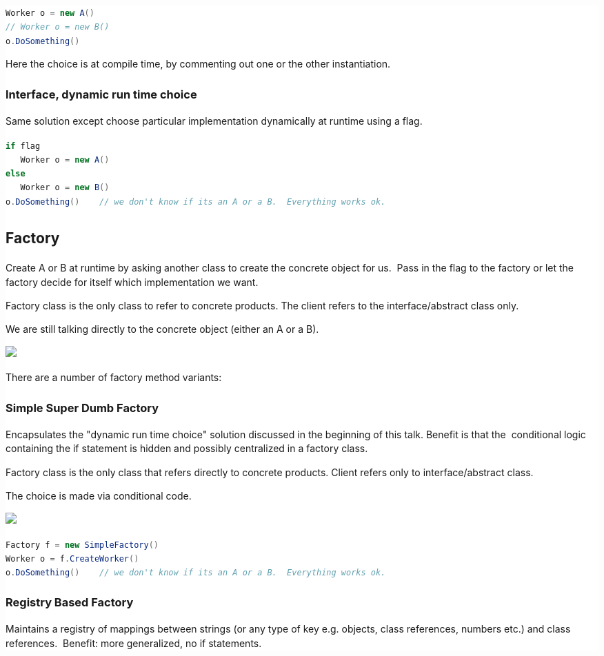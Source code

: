 ```java
Worker o = new A()  
// Worker o = new B()
o.DoSomething()
```

Here the choice is at compile time, by commenting out one or the other instantiation.

### Interface, dynamic run time choice

Same solution except choose particular implementation dynamically at runtime using a flag.

```java
if flag  
   Worker o = new A()  
else  
   Worker o = new B()
o.DoSomething()    // we don't know if its an A or a B.  Everything works ok.
```

## Factory

Create A or B at runtime by asking another class to create the concrete object for us.  Pass in the flag to the factory or let the factory decide for itself which implementation we want.

Factory class is the only class to refer to concrete products. The client refers to the interface/abstract class only.

We are still talking directly to the concrete object (either an A or a B).

![](http://www.atug.com/andypatterns/images/PathToBridge_Factory.gif)

There are a number of factory method variants:

### Simple Super Dumb Factory

Encapsulates the "dynamic run time choice" solution discussed in the beginning of this talk. Benefit is that the  conditional logic containing the if statement is hidden and possibly centralized in a factory class.

Factory class is the only class that refers directly to concrete products. Client refers only to interface/abstract class.

The choice is made via conditional code.

![](http://www.atug.com/andypatterns/images/PathToBridge_FactorySimple.gif)

```java
Factory f = new SimpleFactory()  
Worker o = f.CreateWorker()
o.DoSomething()    // we don't know if its an A or a B.  Everything works ok.
```

### Registry Based Factory

Maintains a registry of mappings between strings (or any type of key e.g. objects, class references, numbers etc.) and class references.  Benefit: more generalized, no if statements. 
